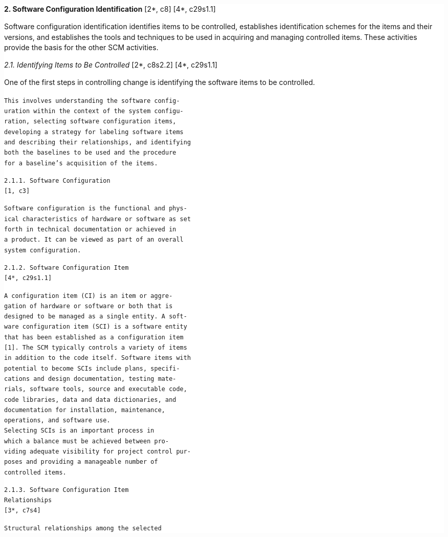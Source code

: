 **2. Software Configuration Identification**
    [2*, c8] [4*, c29s1.1]

Software configuration identification identifies
items to be controlled, establishes identification
schemes for the items and their versions, and
establishes the tools and techniques to be used in
acquiring and managing controlled items. These
activities provide the basis for the other SCM
activities.

_2.1. Identifying Items to Be Controlled_
[2*, c8s2.2] [4*, c29s1.1]

One of the first steps in controlling change is
identifying the software items to be controlled.

```
This involves understanding the software config-
uration within the context of the system configu-
ration, selecting software configuration items,
developing a strategy for labeling software items
and describing their relationships, and identifying
both the baselines to be used and the procedure
for a baseline’s acquisition of the items.
```
```
2.1.1. Software Configuration
[1, c3]
```
```
Software configuration is the functional and phys-
ical characteristics of hardware or software as set
forth in technical documentation or achieved in
a product. It can be viewed as part of an overall
system configuration.
```
```
2.1.2. Software Configuration Item
[4*, c29s1.1]
```
```
A configuration item (CI) is an item or aggre-
gation of hardware or software or both that is
designed to be managed as a single entity. A soft-
ware configuration item (SCI) is a software entity
that has been established as a configuration item
[1]. The SCM typically controls a variety of items
in addition to the code itself. Software items with
potential to become SCIs include plans, specifi-
cations and design documentation, testing mate-
rials, software tools, source and executable code,
code libraries, data and data dictionaries, and
documentation for installation, maintenance,
operations, and software use.
Selecting SCIs is an important process in
which a balance must be achieved between pro-
viding adequate visibility for project control pur-
poses and providing a manageable number of
controlled items.
```
```
2.1.3. Software Configuration Item
Relationships
[3*, c7s4]
```
```
Structural relationships among the selected
```